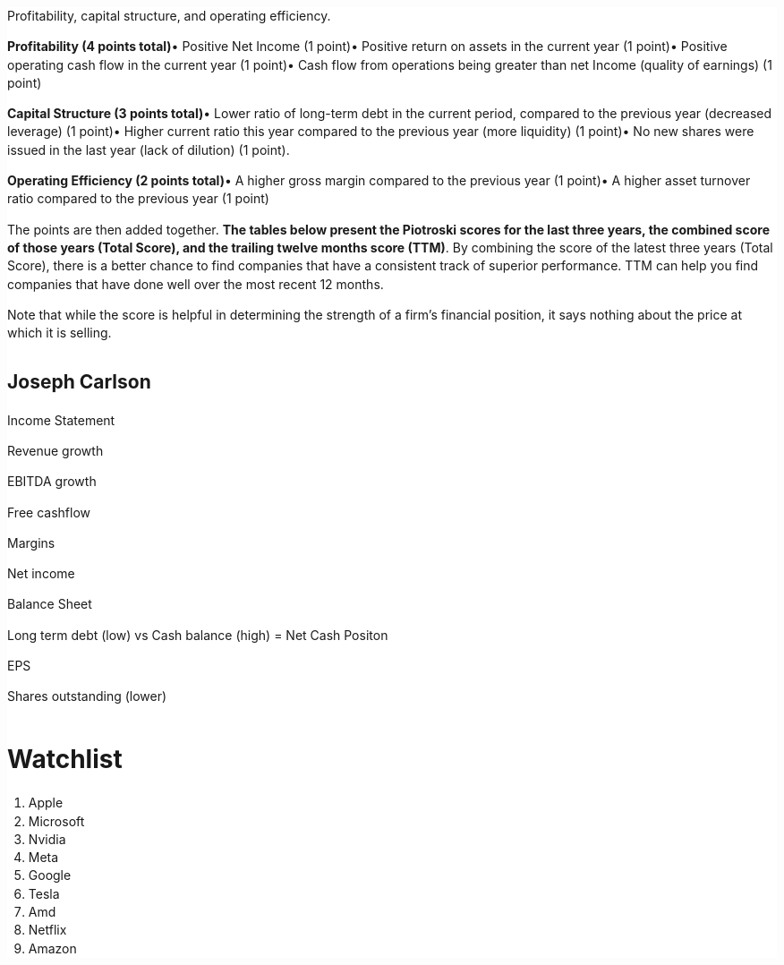 Profitability, capital structure, and operating efficiency.

**Profitability (4 points total)**• Positive Net Income (1 point)• Positive return on assets in the current year (1 point)• Positive operating cash flow in the current year (1 point)• Cash flow from operations being greater than net Income (quality of earnings) (1 point)

**Capital Structure (3 points total)**• Lower ratio of long-term debt in the current period, compared to the previous year (decreased leverage) (1 point)• Higher current ratio this year compared to the previous year (more liquidity) (1 point)• No new shares were issued in the last year (lack of dilution) (1 point).

**Operating Efficiency (2 points total)**• A higher gross margin compared to the previous year (1 point)• A higher asset turnover ratio compared to the previous year (1 point)

The points are then added together. **The tables below present the Piotroski scores for the last three years, the combined score of those years (Total Score), and the trailing twelve months score (TTM)**. By combining the score of the latest three years (Total Score), there is a better chance to find companies that have a consistent track of superior performance. TTM can help you find companies that have done well over the most recent 12 months.

Note that while the score is helpful in determining the strength of a firm’s financial position, it says nothing about the price at which it is selling.

## Joseph Carlson

Income Statement

Revenue growth

EBITDA growth

Free cashflow

Margins

Net income

Balance Sheet

Long term debt (low) vs Cash balance (high) = Net Cash Positon

EPS

Shares outstanding (lower)

# Watchlist

1. Apple
2. Microsoft
3. Nvidia
4. Meta
5. Google
6. Tesla
7. Amd
8. Netflix
9. Amazon
